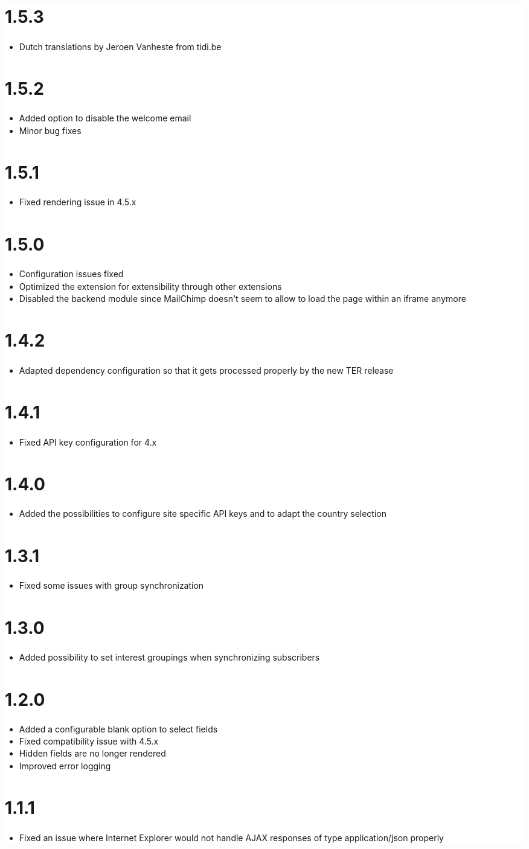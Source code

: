 # 1.5.3
- Dutch translations by Jeroen Vanheste from tidi.be

# 1.5.2
- Added option to disable the welcome email
- Minor bug fixes

# 1.5.1
- Fixed rendering issue in 4.5.x

# 1.5.0
- Configuration issues fixed
- Optimized the extension for extensibility through other extensions
- Disabled the backend module since MailChimp doesn't seem to allow to load the page within an iframe anymore

# 1.4.2
- Adapted dependency configuration so that it gets processed properly by the new TER release

# 1.4.1
- Fixed API key configuration for 4.x

# 1.4.0
- Added the possibilities to configure site specific API keys and to adapt the country selection

# 1.3.1
- Fixed some issues with group synchronization

# 1.3.0
- Added possibility to set interest groupings when synchronizing subscribers

# 1.2.0
- Added a configurable blank option to select fields
- Fixed compatibility issue with 4.5.x
- Hidden fields are no longer rendered
- Improved error logging

# 1.1.1
- Fixed an issue where Internet Explorer would not handle AJAX responses of type application/json properly
